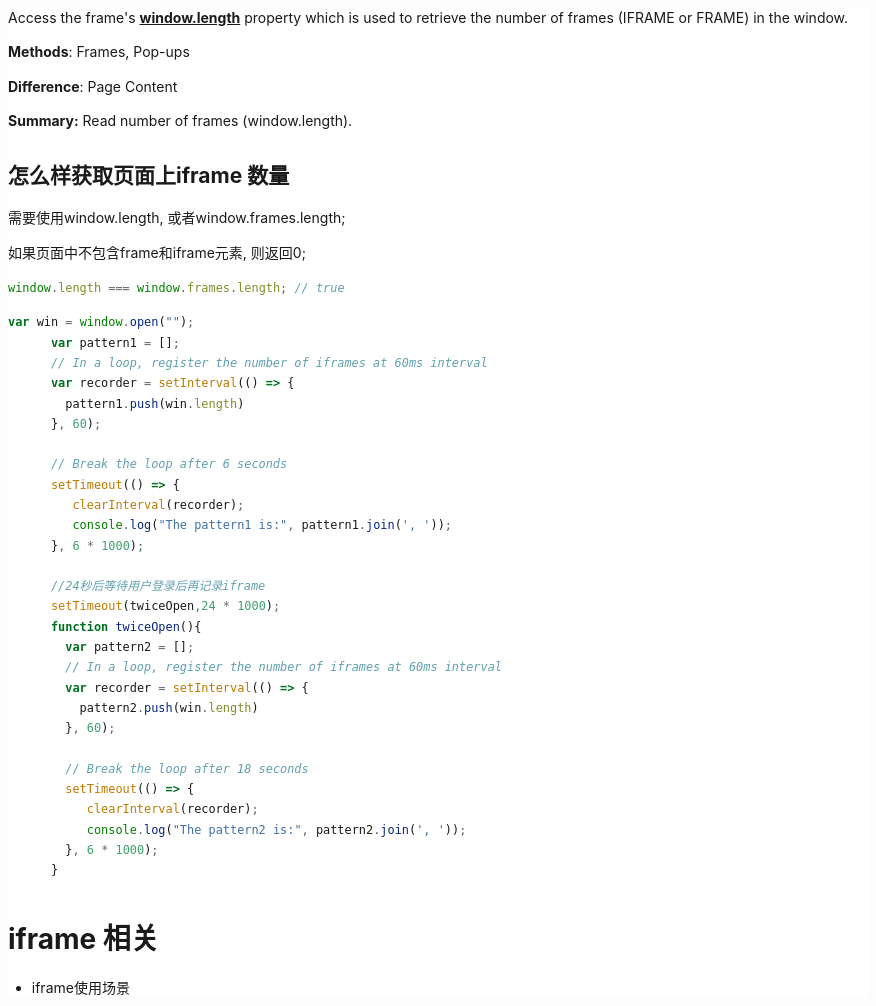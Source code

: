 Access the frame's **[window.length](https://developer.mozilla.org/en-US/docs/Web/API/Window/length)** property which is used to retrieve the number of frames (IFRAME or FRAME) in the window.

**Methods**: Frames, Pop-ups

**Difference**: Page Content

**Summary:** Read number of frames (window.length).

## 怎么样获取页面上iframe 数量

需要使用window.length, 或者window.frames.length;

如果页面中不包含frame和iframe元素, 则返回0;

```js
window.length === window.frames.length; // true
```

~~~js
var win = window.open("");
      var pattern1 = [];
      // In a loop, register the number of iframes at 60ms interval
      var recorder = setInterval(() => {
        pattern1.push(win.length)
      }, 60);

      // Break the loop after 6 seconds
      setTimeout(() => {
         clearInterval(recorder);
         console.log("The pattern1 is:", pattern1.join(', '));
      }, 6 * 1000); 
  
      //24秒后等待用户登录后再记录iframe
      setTimeout(twiceOpen,24 * 1000);
      function twiceOpen(){
        var pattern2 = [];
        // In a loop, register the number of iframes at 60ms interval
        var recorder = setInterval(() => {
          pattern2.push(win.length)
        }, 60);
  
        // Break the loop after 18 seconds
        setTimeout(() => {
           clearInterval(recorder);
           console.log("The pattern2 is:", pattern2.join(', '));
        }, 6 * 1000);
      }
~~~

# iframe 相关

- iframe使用场景

